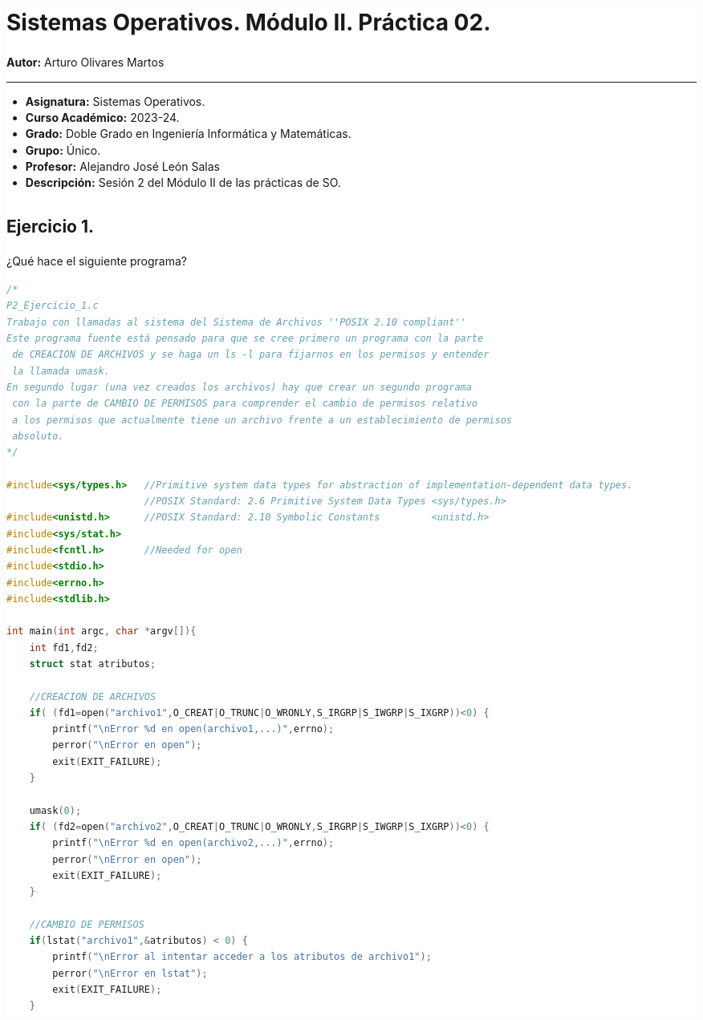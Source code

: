 # Sistemas Operativos.  Módulo II. Práctica 02.

**Autor:** Arturo Olivares Martos
***

- **Asignatura:** Sistemas Operativos.
- **Curso Académico:** 2023-24.
- **Grado:** Doble Grado en Ingeniería Informática y Matemáticas.
- **Grupo:** Único.
- **Profesor:** Alejandro José León Salas
- **Descripción:** Sesión 2 del Módulo II de las prácticas de SO.




## Ejercicio 1.
¿Qué hace el siguiente programa?
```c
/*
P2_Ejercicio_1.c
Trabajo con llamadas al sistema del Sistema de Archivos ''POSIX 2.10 compliant''
Este programa fuente está pensado para que se cree primero un programa con la parte
 de CREACION DE ARCHIVOS y se haga un ls -l para fijarnos en los permisos y entender
 la llamada umask.
En segundo lugar (una vez creados los archivos) hay que crear un segundo programa
 con la parte de CAMBIO DE PERMISOS para comprender el cambio de permisos relativo
 a los permisos que actualmente tiene un archivo frente a un establecimiento de permisos
 absoluto.
*/

#include<sys/types.h>	//Primitive system data types for abstraction of implementation-dependent data types.
						//POSIX Standard: 2.6 Primitive System Data Types <sys/types.h>
#include<unistd.h>		//POSIX Standard: 2.10 Symbolic Constants         <unistd.h>
#include<sys/stat.h>
#include<fcntl.h>		//Needed for open
#include<stdio.h>
#include<errno.h>
#include<stdlib.h>

int main(int argc, char *argv[]){
	int fd1,fd2;
	struct stat atributos;

	//CREACION DE ARCHIVOS
	if( (fd1=open("archivo1",O_CREAT|O_TRUNC|O_WRONLY,S_IRGRP|S_IWGRP|S_IXGRP))<0) {
		printf("\nError %d en open(archivo1,...)",errno);
		perror("\nError en open");
		exit(EXIT_FAILURE);
	}

	umask(0);
	if( (fd2=open("archivo2",O_CREAT|O_TRUNC|O_WRONLY,S_IRGRP|S_IWGRP|S_IXGRP))<0) {
		printf("\nError %d en open(archivo2,...)",errno);
		perror("\nError en open");
		exit(EXIT_FAILURE);
	}

	//CAMBIO DE PERMISOS
	if(lstat("archivo1",&atributos) < 0) {
		printf("\nError al intentar acceder a los atributos de archivo1");
		perror("\nError en lstat");
		exit(EXIT_FAILURE);
	}
```